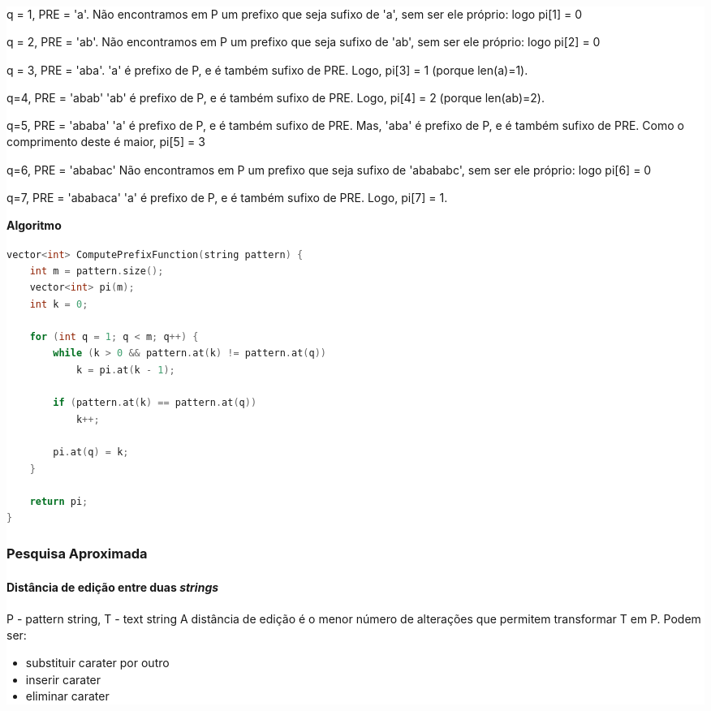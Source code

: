 q = 1, PRE = 'a'.
Não encontramos em P um prefixo que seja sufixo de 'a', sem ser ele próprio: logo pi[1] = 0

q = 2, PRE = 'ab'.
Não encontramos em P um prefixo que seja sufixo de 'ab', sem ser ele próprio: logo pi[2] = 0

q = 3, PRE = 'aba'.
'a' é prefixo de P, e é também sufixo de PRE. Logo,
pi[3] = 1 (porque len(a)=1).

q=4, PRE = 'abab'
'ab' é prefixo de P, e é também sufixo de PRE. Logo, pi[4] = 2 (porque len(ab)=2).

q=5, PRE = 'ababa'
'a' é prefixo de P, e é também sufixo de PRE. Mas, 'aba' é prefixo de P, e é também sufixo de PRE. Como o comprimento deste é maior, pi[5] = 3

q=6, PRE = 'ababac'
Não encontramos em P um prefixo que seja sufixo de 'abababc', sem ser ele próprio: logo pi[6] = 0

q=7, PRE = 'ababaca'
'a' é prefixo de P, e é também sufixo de PRE. Logo, pi[7] = 1.

**Algoritmo** 
```c
vector<int> ComputePrefixFunction(string pattern) {
	int m = pattern.size();
	vector<int> pi(m);
	int k = 0;

	for (int q = 1; q < m; q++) {
		while (k > 0 && pattern.at(k) != pattern.at(q))
			k = pi.at(k - 1);

		if (pattern.at(k) == pattern.at(q))
			k++;

		pi.at(q) = k;
	}

	return pi;
}
```

### Pesquisa Aproximada

#### Distância de edição entre duas *strings*

P - pattern string, T - text string
A distância de edição é o menor número de alterações que permitem transformar T em P.
Podem ser:

- substituir carater por outro
- inserir carater
- eliminar carater
